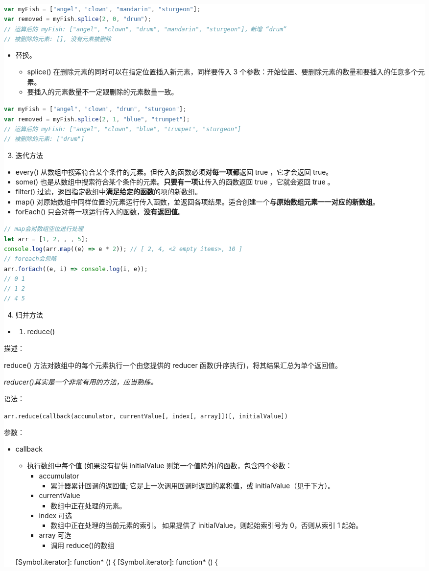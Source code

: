 ```js
var myFish = ["angel", "clown", "mandarin", "sturgeon"];
var removed = myFish.splice(2, 0, "drum");
// 运算后的 myFish: ["angel", "clown", "drum", "mandarin", "sturgeon"]，新增 “drum”
// 被删除的元素: [], 没有元素被删除
```

- 替换。

  - splice() 在删除元素的同时可以在指定位置插入新元素，同样要传入 3 个参数：开始位置、要删除元素的数量和要插入的任意多个元素。
  - 要插入的元素数量不一定跟删除的元素数量一致。

```js
var myFish = ["angel", "clown", "drum", "sturgeon"];
var removed = myFish.splice(2, 1, "blue", "trumpet");
// 运算后的 myFish: ["angel", "clown", "blue", "trumpet", "sturgeon"]
// 被删除的元素: ["drum"]
```

3. 迭代方法

- every() 从数组中搜索符合某个条件的元素。但传入的函数必须**对每一项都**返回 true ，它才会返回 true。
- some() 也是从数组中搜索符合某个条件的元素。**只要有一项**让传入的函数返回 true ，它就会返回 true 。
- filter() 过滤，返回指定数组中**满足给定的函数**的项的新数组。
- map() 对原始数组中同样位置的元素运行传入函数，並返回各项结果。适合创建一个**与原始数组元素一一对应的新数组**。
- forEach() 只会对每一项运行传入的函数，**没有返回值**。

```js
// map会对数组空位进行处理
let arr = [1, 2, , , 5];
console.log(arr.map((e) => e * 2)); // [ 2, 4, <2 empty items>, 10 ]
// foreach会忽略
arr.forEach((e, i) => console.log(i, e));
// 0 1
// 1 2
// 4 5
```

4. 归并方法

- 1. reduce()

描述：

reduce() 方法对数组中的每个元素执行一个由您提供的 reducer 函数(升序执行)，将其结果汇总为单个返回值。

_reducer()其实是一个非常有用的方法，应当熟练。_

语法：

`arr.reduce(callback(accumulator, currentValue[, index[, array]])[, initialValue])`

参数：

- callback

  - 执行数组中每个值 (如果没有提供 initialValue 则第一个值除外)的函数，包含四个参数：
    - accumulator
      - 累计器累计回调的返回值; 它是上一次调用回调时返回的累积值，或 initialValue（见于下方）。
    - currentValue
      - 数组中正在处理的元素。
    - index 可选
      - 数组中正在处理的当前元素的索引。 如果提供了 initialValue，则起始索引号为 0，否则从索引 1 起始。
    - array 可选
      - 调用 reduce()的数组


  [Symbol.iterator]: function* () {
  [Symbol.iterator]: function* () {
